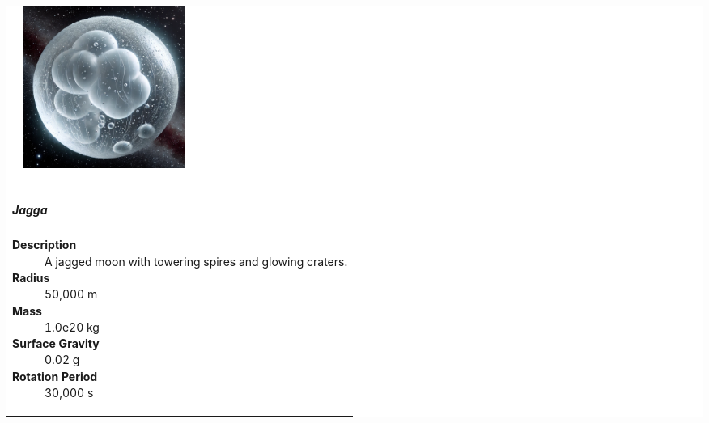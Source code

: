 <td><img src="./Assets/Jelloo.png" alt="Jelloo" width="200" style="margin-left: 20px;"/></td>
</tr>
</table>

<table>
<tr>
<td>
    <h5>Jagga</h5>
  <dl>
    <dt><strong>Description</strong></dt><dd>A jagged moon with towering spires and glowing craters.</dd>
    <dt><strong>Radius</strong></dt><dd>50,000 m</dd>
    <dt><strong>Mass</strong></dt><dd>1.0e20 kg</dd>
    <dt><strong>Surface Gravity</strong></dt><dd>0.02 g</dd>
    <dt><strong>Rotation Period</strong></dt><dd>30,000 s</dd>
  </dl>
</td>